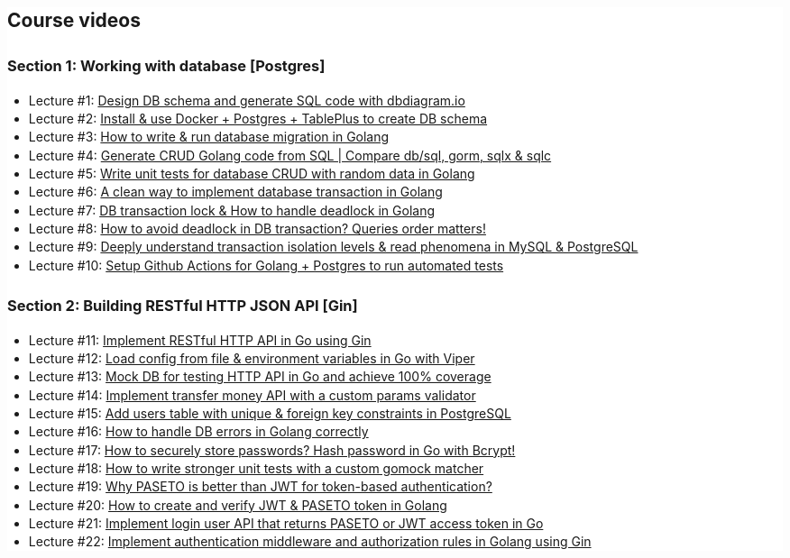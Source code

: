 ## Course videos

### Section 1: Working with database [Postgres]

- Lecture #1: [Design DB schema and generate SQL code with dbdiagram.io](https://www.youtube.com/watch?v=rx6CPDK_5mU&list=PLy_6D98if3ULEtXtNSY_2qN21VCKgoQAE&index=1)
- Lecture #2: [Install & use Docker + Postgres + TablePlus to create DB schema](https://www.youtube.com/watch?v=Q9ipbLeqmQo&list=PLy_6D98if3ULEtXtNSY_2qN21VCKgoQAE&index=2)
- Lecture #3: [How to write & run database migration in Golang](https://www.youtube.com/watch?v=0CYkrGIJkpw&list=PLy_6D98if3ULEtXtNSY_2qN21VCKgoQAE&index=3)
- Lecture #4: [Generate CRUD Golang code from SQL | Compare db/sql, gorm, sqlx & sqlc](https://www.youtube.com/watch?v=prh0hTyI1sU&list=PLy_6D98if3ULEtXtNSY_2qN21VCKgoQAE&index=4)
- Lecture #5: [Write unit tests for database CRUD with random data in Golang](https://www.youtube.com/watch?v=phHDfOHB2PU&list=PLy_6D98if3ULEtXtNSY_2qN21VCKgoQAE&index=5)
- Lecture #6: [A clean way to implement database transaction in Golang](https://www.youtube.com/watch?v=gBh__1eFwVI&list=PLy_6D98if3ULEtXtNSY_2qN21VCKgoQAE&index=6)
- Lecture #7: [DB transaction lock & How to handle deadlock in Golang](https://www.youtube.com/watch?v=G2aggv_3Bbg&list=PLy_6D98if3ULEtXtNSY_2qN21VCKgoQAE&index=7)
- Lecture #8: [How to avoid deadlock in DB transaction? Queries order matters!](https://www.youtube.com/watch?v=qn3-5wdOfoA&list=PLy_6D98if3ULEtXtNSY_2qN21VCKgoQAE&index=8)
- Lecture #9: [Deeply understand transaction isolation levels & read phenomena in MySQL & PostgreSQL](https://www.youtube.com/watch?v=4EajrPgJAk0&list=PLy_6D98if3ULEtXtNSY_2qN21VCKgoQAE&index=9)
- Lecture #10: [Setup Github Actions for Golang + Postgres to run automated tests](https://www.youtube.com/watch?v=3mzQRJY1GVE&list=PLy_6D98if3ULEtXtNSY_2qN21VCKgoQAE&index=10)

### Section 2: Building RESTful HTTP JSON API [Gin]

- Lecture #11: [Implement RESTful HTTP API in Go using Gin](https://www.youtube.com/watch?v=n_Y_YisgqTw&list=PLy_6D98if3ULEtXtNSY_2qN21VCKgoQAE&index=11)
- Lecture #12: [Load config from file & environment variables in Go with Viper](https://www.youtube.com/watch?v=n5p8HkO6bnE&list=PLy_6D98if3ULEtXtNSY_2qN21VCKgoQAE&index=12)
- Lecture #13: [Mock DB for testing HTTP API in Go and achieve 100% coverage](https://www.youtube.com/watch?v=rL0aeMutoJ0&list=PLy_6D98if3ULEtXtNSY_2qN21VCKgoQAE&index=13)
- Lecture #14: [Implement transfer money API with a custom params validator](https://www.youtube.com/watch?v=5q_wsashJZA&list=PLy_6D98if3ULEtXtNSY_2qN21VCKgoQAE&index=14)
- Lecture #15: [Add users table with unique & foreign key constraints in PostgreSQL](https://www.youtube.com/watch?v=D4VtNC3vQUs&list=PLy_6D98if3ULEtXtNSY_2qN21VCKgoQAE&index=15)
- Lecture #16: [How to handle DB errors in Golang correctly](https://www.youtube.com/watch?v=mJ8b5GcvoxQ&list=PLy_6D98if3ULEtXtNSY_2qN21VCKgoQAE&index=16)
- Lecture #17: [How to securely store passwords? Hash password in Go with Bcrypt!](https://www.youtube.com/watch?v=B3xnJI2lHmc&list=PLy_6D98if3ULEtXtNSY_2qN21VCKgoQAE&index=17)
- Lecture #18: [How to write stronger unit tests with a custom gomock matcher](https://www.youtube.com/watch?v=DuzBE0jKOgE&list=PLy_6D98if3ULEtXtNSY_2qN21VCKgoQAE&index=18)
- Lecture #19: [Why PASETO is better than JWT for token-based authentication?](https://www.youtube.com/watch?v=nBGx-q52KAY&list=PLy_6D98if3ULEtXtNSY_2qN21VCKgoQAE&index=19)
- Lecture #20: [How to create and verify JWT & PASETO token in Golang](https://www.youtube.com/watch?v=Oi4FHDGILuY&list=PLy_6D98if3ULEtXtNSY_2qN21VCKgoQAE&index=20)
- Lecture #21: [Implement login user API that returns PASETO or JWT access token in Go](https://www.youtube.com/watch?v=lnHbZ9GOGAs&list=PLy_6D98if3ULEtXtNSY_2qN21VCKgoQAE&index=21)
- Lecture #22: [Implement authentication middleware and authorization rules in Golang using Gin](https://www.youtube.com/watch?v=Pw8fVBRS4jA&list=PLy_6D98if3ULEtXtNSY_2qN21VCKgoQAE&index=22)
